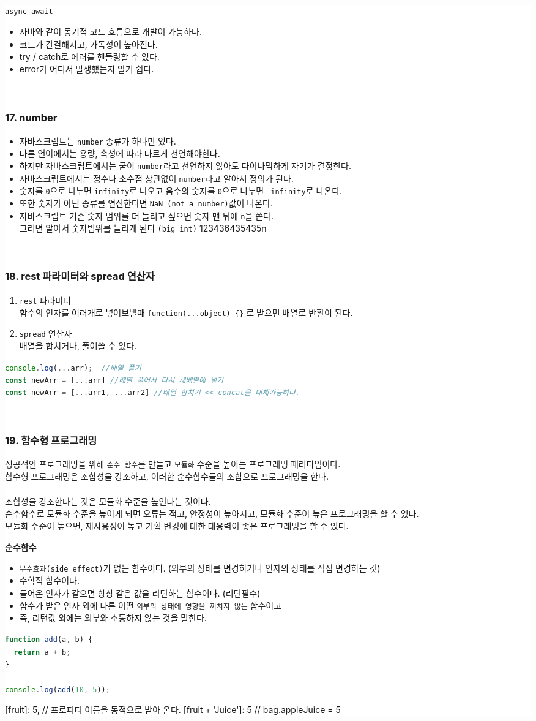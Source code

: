 `async await`
- 자바와 같이 동기적 코드 흐름으로 개발이 가능하다.
- 코드가 간결해지고, 가독성이 높아진다.
- try / catch로 에러를 핸들링할 수 있다.
- error가 어디서 발생했는지 알기 쉽다.

<br/>

### 17. number
- 자바스크립트는 `number` 종류가 하나만 있다.
- 다른 언어에서는 용량, 속성에 따라 다르게 선언해야한다.
- 하지만 자바스크립트에서는 굳이 `number`라고 선언하지 않아도 다이나믹하게 자기가 결정한다.
- 자바스크립트에서는 정수나 소수점 상관없이 `number`라고 알아서 정의가 된다.
- 숫자를 `0`으로 나누면 `infinity`로 나오고 음수의 숫자를 `0`으로 나누면 `-infinity`로 나온다.
- 또한 숫자가 아닌 종류를 연산한다면 `NaN (not a number)`값이 나온다.
- 자바스크립트 기존 숫자 범위를 더 늘리고 싶으면 숫자 맨 뒤에 `n`을 쓴다.<br/>
그러면 알아서 숫자범위를 늘리게 된다 `(big int)` 123436435435n

<br/>

### 18. rest 파라미터와 spread 연산자
1. `rest` 파라미터<br/>
함수의 인자를 여러개로 넣어보낼때 `function(...object) {}` 로 받으면 배열로 반환이 된다.

2. `spread` 연산자<br/>
배열을 합치거나, 풀어쓸 수 있다.

```javascript
console.log(...arr);  //배열 풀기
const newArr = [...arr] //배열 풀어서 다시 새배열에 넣기
const newArr = [...arr1, ...arr2] //배열 합치기 << concat을 대체가능하다.
```

<br/>

### 19. 함수형 프로그래밍
성공적인 프로그래밍을 위해 `순수 함수`를 만들고 `모듈화` 수준을 높이는 프로그래밍 패러다임이다.<br/>
함수형 프로그래밍은 조합성을 강조하고, 이러한 순수함수들의 조합으로 프로그래밍을 한다.<br/>
<br/>
조합성을 강조한다는 것은 모듈화 수준을 높인다는 것이다.<br/>
순수함수로 모듈화 수준을 높이게 되면 오류는 적고, 안정성이 높아지고, 모듈화 수준이 높은 프로그래밍을 할 수 있다.<br/>
모듈화 수준이 높으면, 재사용성이 높고 기획 변경에 대한 대응력이 좋은 프로그래밍을 할 수 있다.<br/>

**순수함수**<br/>

- `부수효과(side effect)`가 없는 함수이다. (외부의 상태를 변경하거나 인자의 상태를 직접 변경하는 것)
- 수학적 함수이다.
- 들어온 인자가 같으면 항상 같은 값을 리턴하는 함수이다. (리턴필수)
- 함수가 받은 인자 외에 다른 어떤 `외부의 상태에 영향을 끼치지 않는` 함수이고
- 즉, 리턴값 외에는 외부와 소통하지 않는 것을 말한다.

``` javascript
function add(a, b) {
  return a + b;
}

console.log(add(10, 5));
```


  [fruit]: 5, // 프로퍼티 이름을 동적으로 받아 온다.
  [fruit + 'Juice']: 5 // bag.appleJuice = 5